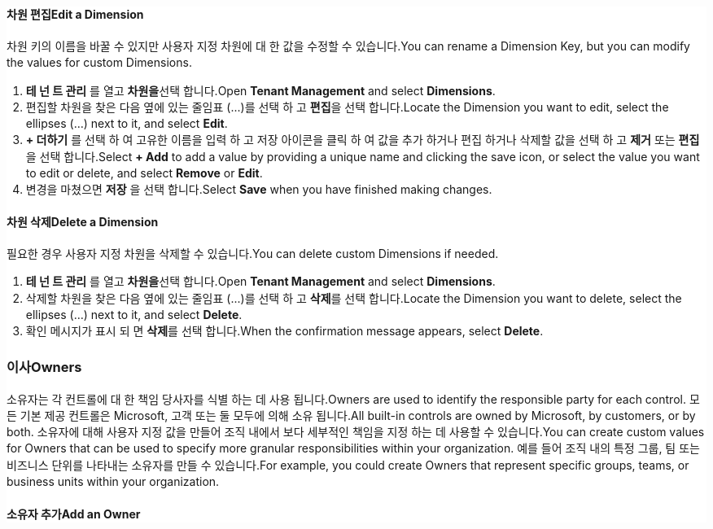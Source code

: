 #### <a name="edit-a-dimension"></a><span data-ttu-id="ee7a9-195">차원 편집</span><span class="sxs-lookup"><span data-stu-id="ee7a9-195">Edit a Dimension</span></span>

<span data-ttu-id="ee7a9-196">차원 키의 이름을 바꿀 수 있지만 사용자 지정 차원에 대 한 값을 수정할 수 있습니다.</span><span class="sxs-lookup"><span data-stu-id="ee7a9-196">You can rename a Dimension Key, but you can modify the values for custom Dimensions.</span></span>

1. <span data-ttu-id="ee7a9-197">**테 넌 트 관리** 를 열고 **차원을**선택 합니다.</span><span class="sxs-lookup"><span data-stu-id="ee7a9-197">Open **Tenant Management** and select **Dimensions**.</span></span>
2. <span data-ttu-id="ee7a9-198">편집할 차원을 찾은 다음 옆에 있는 줄임표 (...)를 선택 하 고 **편집**을 선택 합니다.</span><span class="sxs-lookup"><span data-stu-id="ee7a9-198">Locate the Dimension you want to edit, select the ellipses (…) next to it, and select **Edit**.</span></span>
3. <span data-ttu-id="ee7a9-199">**+ 더하기** 를 선택 하 여 고유한 이름을 입력 하 고 저장 아이콘을 클릭 하 여 값을 추가 하거나 편집 하거나 삭제할 값을 선택 하 고 **제거** 또는 **편집**을 선택 합니다.</span><span class="sxs-lookup"><span data-stu-id="ee7a9-199">Select **+ Add** to add a value by providing a unique name and clicking the save icon, or select the value you want to edit or delete, and select **Remove** or **Edit**.</span></span>
4. <span data-ttu-id="ee7a9-200">변경을 마쳤으면 **저장** 을 선택 합니다.</span><span class="sxs-lookup"><span data-stu-id="ee7a9-200">Select **Save** when you have finished making changes.</span></span>

#### <a name="delete-a-dimension"></a><span data-ttu-id="ee7a9-201">차원 삭제</span><span class="sxs-lookup"><span data-stu-id="ee7a9-201">Delete a Dimension</span></span>

<span data-ttu-id="ee7a9-202">필요한 경우 사용자 지정 차원을 삭제할 수 있습니다.</span><span class="sxs-lookup"><span data-stu-id="ee7a9-202">You can delete custom Dimensions if needed.</span></span>

1. <span data-ttu-id="ee7a9-203">**테 넌 트 관리** 를 열고 **차원을**선택 합니다.</span><span class="sxs-lookup"><span data-stu-id="ee7a9-203">Open **Tenant Management** and select **Dimensions**.</span></span>
2. <span data-ttu-id="ee7a9-204">삭제할 차원을 찾은 다음 옆에 있는 줄임표 (...)를 선택 하 고 **삭제**를 선택 합니다.</span><span class="sxs-lookup"><span data-stu-id="ee7a9-204">Locate the Dimension you want to delete, select the ellipses (…) next to it, and select **Delete**.</span></span>
3. <span data-ttu-id="ee7a9-205">확인 메시지가 표시 되 면 **삭제**를 선택 합니다.</span><span class="sxs-lookup"><span data-stu-id="ee7a9-205">When the confirmation message appears, select **Delete**.</span></span>

### <a name="owners"></a><span data-ttu-id="ee7a9-206">이사</span><span class="sxs-lookup"><span data-stu-id="ee7a9-206">Owners</span></span>

<span data-ttu-id="ee7a9-207">소유자는 각 컨트롤에 대 한 책임 당사자를 식별 하는 데 사용 됩니다.</span><span class="sxs-lookup"><span data-stu-id="ee7a9-207">Owners are used to identify the responsible party for each control.</span></span> <span data-ttu-id="ee7a9-208">모든 기본 제공 컨트롤은 Microsoft, 고객 또는 둘 모두에 의해 소유 됩니다.</span><span class="sxs-lookup"><span data-stu-id="ee7a9-208">All built-in controls are owned by Microsoft, by customers, or by both.</span></span> <span data-ttu-id="ee7a9-209">소유자에 대해 사용자 지정 값을 만들어 조직 내에서 보다 세부적인 책임을 지정 하는 데 사용할 수 있습니다.</span><span class="sxs-lookup"><span data-stu-id="ee7a9-209">You can create custom values for Owners that can be used to specify more granular responsibilities within your organization.</span></span> <span data-ttu-id="ee7a9-210">예를 들어 조직 내의 특정 그룹, 팀 또는 비즈니스 단위를 나타내는 소유자를 만들 수 있습니다.</span><span class="sxs-lookup"><span data-stu-id="ee7a9-210">For example, you could create Owners that represent specific groups, teams, or business units within your organization.</span></span>

#### <a name="add-an-owner"></a><span data-ttu-id="ee7a9-211">소유자 추가</span><span class="sxs-lookup"><span data-stu-id="ee7a9-211">Add an Owner</span></span>

